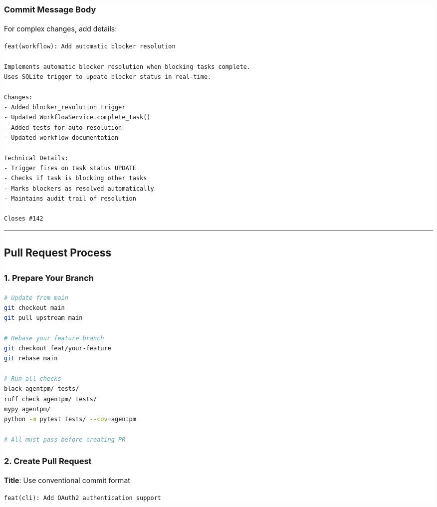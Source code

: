 ### Commit Message Body

For complex changes, add details:

```
feat(workflow): Add automatic blocker resolution

Implements automatic blocker resolution when blocking tasks complete.
Uses SQLite trigger to update blocker status in real-time.

Changes:
- Added blocker_resolution trigger
- Updated WorkflowService.complete_task()
- Added tests for auto-resolution
- Updated workflow documentation

Technical Details:
- Trigger fires on task status UPDATE
- Checks if task is blocking other tasks
- Marks blockers as resolved automatically
- Maintains audit trail of resolution

Closes #142
```

---

## Pull Request Process

### 1. Prepare Your Branch

```bash
# Update from main
git checkout main
git pull upstream main

# Rebase your feature branch
git checkout feat/your-feature
git rebase main

# Run all checks
black agentpm/ tests/
ruff check agentpm/ tests/
mypy agentpm/
python -m pytest tests/ --cov=agentpm

# All must pass before creating PR
```

### 2. Create Pull Request

**Title**: Use conventional commit format
```
feat(cli): Add OAuth2 authentication support
```
